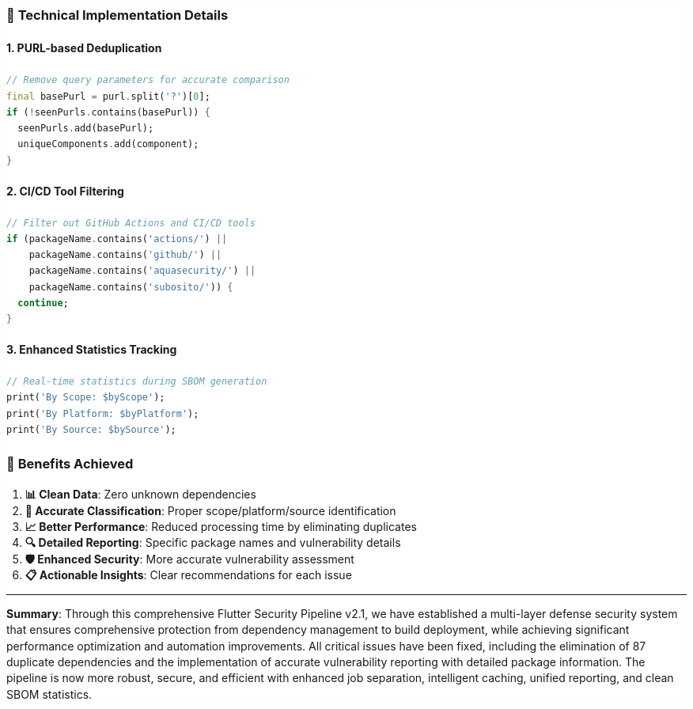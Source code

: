 ### 🔧 **Technical Implementation Details**

#### **1. PURL-based Deduplication**
```dart
// Remove query parameters for accurate comparison
final basePurl = purl.split('?')[0];
if (!seenPurls.contains(basePurl)) {
  seenPurls.add(basePurl);
  uniqueComponents.add(component);
}
```

#### **2. CI/CD Tool Filtering**
```dart
// Filter out GitHub Actions and CI/CD tools
if (packageName.contains('actions/') || 
    packageName.contains('github/') ||
    packageName.contains('aquasecurity/') ||
    packageName.contains('subosito/')) {
  continue;
}
```

#### **3. Enhanced Statistics Tracking**
```dart
// Real-time statistics during SBOM generation
print('By Scope: $byScope');
print('By Platform: $byPlatform');
print('By Source: $bySource');
```

### 🎯 **Benefits Achieved**

1. **📊 Clean Data**: Zero unknown dependencies
2. **🎯 Accurate Classification**: Proper scope/platform/source identification
3. **📈 Better Performance**: Reduced processing time by eliminating duplicates
4. **🔍 Detailed Reporting**: Specific package names and vulnerability details
5. **🛡️ Enhanced Security**: More accurate vulnerability assessment
6. **📋 Actionable Insights**: Clear recommendations for each issue

---

**Summary**: Through this comprehensive Flutter Security Pipeline v2.1, we have established a multi-layer defense security system that ensures comprehensive protection from dependency management to build deployment, while achieving significant performance optimization and automation improvements. All critical issues have been fixed, including the elimination of 87 duplicate dependencies and the implementation of accurate vulnerability reporting with detailed package information. The pipeline is now more robust, secure, and efficient with enhanced job separation, intelligent caching, unified reporting, and clean SBOM statistics. 